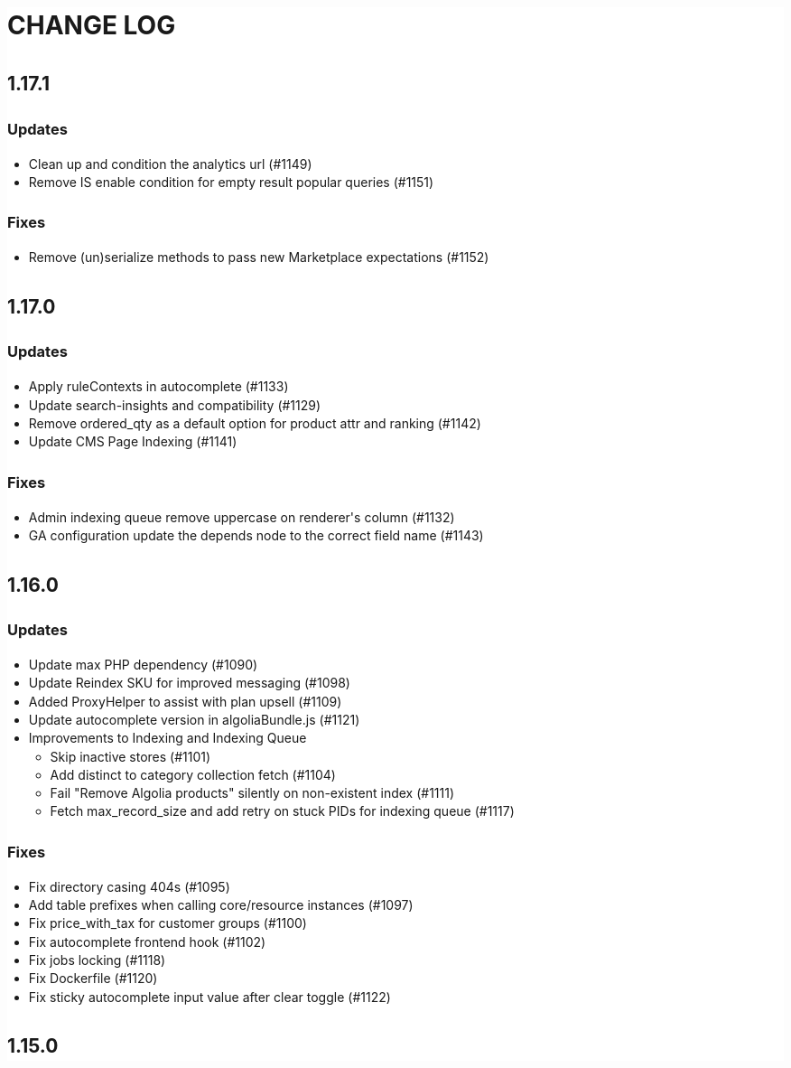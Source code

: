 # CHANGE LOG

## 1.17.1

### Updates
- Clean up and condition the analytics url (#1149) 
- Remove IS enable condition for empty result popular queries (#1151) 

### Fixes
- Remove (un)serialize methods to pass new Marketplace expectations (#1152) 

## 1.17.0

### Updates
- Apply ruleContexts in autocomplete (#1133)
- Update search-insights and compatibility (#1129)
- Remove ordered_qty as a default option for product attr and ranking (#1142)
- Update CMS Page Indexing (#1141)

### Fixes
- Admin indexing queue remove uppercase on renderer's column (#1132)
- GA configuration update the depends node to the correct field name (#1143)

## 1.16.0

### Updates
- Update max PHP dependency (#1090)
- Update Reindex SKU for improved messaging  (#1098)
- Added ProxyHelper to assist with plan upsell (#1109)
- Update autocomplete version in algoliaBundle.js (#1121)
- Improvements to Indexing and Indexing Queue
	- Skip inactive stores (#1101)
	- Add distinct to category collection fetch (#1104)
	- Fail "Remove Algolia products" silently on non-existent index (#1111)
	- Fetch max_record_size and add retry on stuck PIDs for indexing queue (#1117)

### Fixes
- Fix directory casing 404s (#1095)
- Add table prefixes when calling core/resource instances (#1097)
- Fix price_with_tax for customer groups (#1100)
- Fix autocomplete frontend hook (#1102)
- Fix jobs locking (#1118)
- Fix Dockerfile (#1120)
- Fix sticky autocomplete input value after clear toggle (#1122)

## 1.15.0
